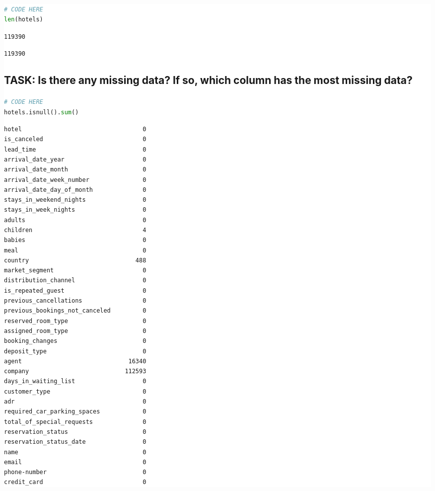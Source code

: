 
```python
# CODE HERE
len(hotels)
```




    119390




```python

```




    119390



## **TASK: Is there any missing data? If so, which column has the most missing data?**


```python
# CODE HERE
hotels.isnull().sum()
```




    hotel                                  0
    is_canceled                            0
    lead_time                              0
    arrival_date_year                      0
    arrival_date_month                     0
    arrival_date_week_number               0
    arrival_date_day_of_month              0
    stays_in_weekend_nights                0
    stays_in_week_nights                   0
    adults                                 0
    children                               4
    babies                                 0
    meal                                   0
    country                              488
    market_segment                         0
    distribution_channel                   0
    is_repeated_guest                      0
    previous_cancellations                 0
    previous_bookings_not_canceled         0
    reserved_room_type                     0
    assigned_room_type                     0
    booking_changes                        0
    deposit_type                           0
    agent                              16340
    company                           112593
    days_in_waiting_list                   0
    customer_type                          0
    adr                                    0
    required_car_parking_spaces            0
    total_of_special_requests              0
    reservation_status                     0
    reservation_status_date                0
    name                                   0
    email                                  0
    phone-number                           0
    credit_card                            0